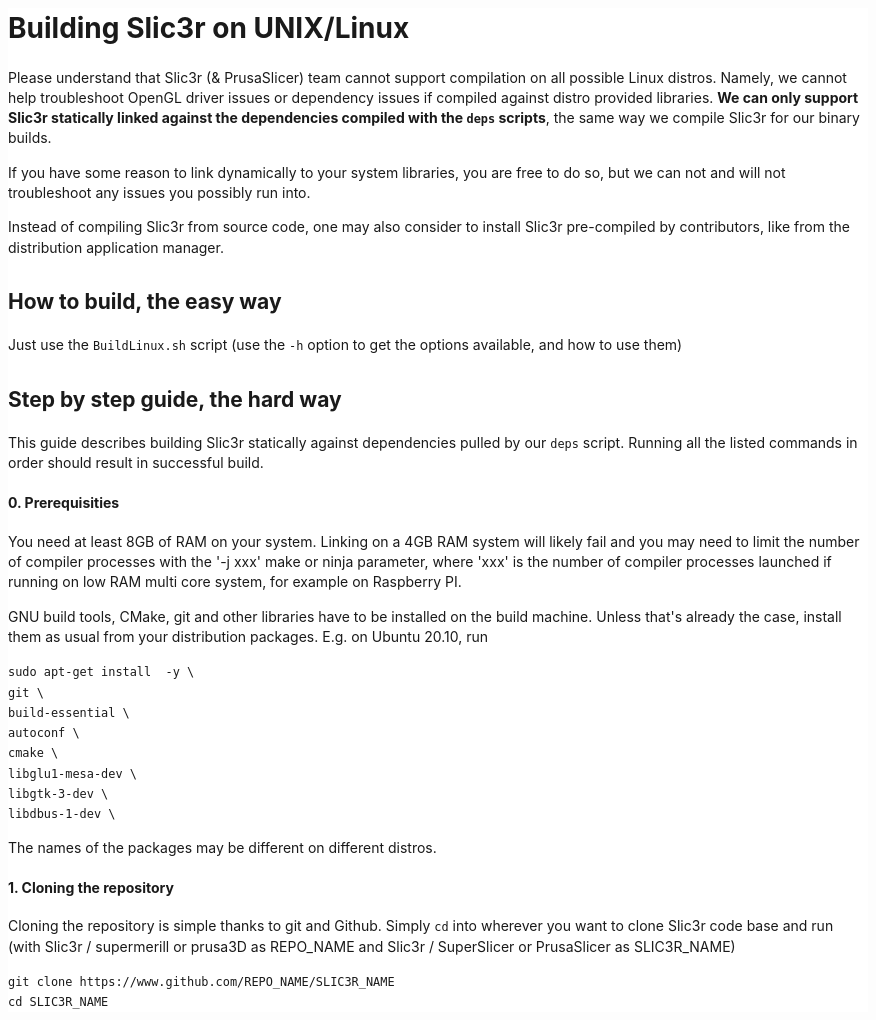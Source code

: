 
# Building Slic3r on UNIX/Linux

Please understand that Slic3r (& PrusaSlicer) team cannot support compilation on all possible Linux distros. Namely, we cannot help troubleshoot OpenGL driver issues or dependency issues if compiled against distro provided libraries. **We can only support Slic3r statically linked against the dependencies compiled with the `deps` scripts**, the same way we compile Slic3r for our binary builds.

If you have some reason to link dynamically to your system libraries, you are free to do so, but we can not and will not troubleshoot any issues you possibly run into.

Instead of compiling Slic3r from source code, one may also consider to install Slic3r pre-compiled by contributors, like from the distribution application manager.

## How to build, the easy way

Just use the `BuildLinux.sh` script (use the `-h` option to get the options available, and how to use them)

## Step by step guide, the hard way

This guide describes building Slic3r statically against dependencies pulled by our `deps` script. Running all the listed commands in order should result in successful build.

#### 0. Prerequisities

You need at least 8GB of RAM on your system. Linking on a 4GB RAM system will likely fail and you may need to limit the number of compiler processes with the '-j xxx' make or ninja parameter, where 'xxx' is the number of compiler processes launched if running on low RAM multi core system, for example on Raspberry PI.

GNU build tools, CMake, git and other libraries have to be installed on the build machine.
Unless that's already the case, install them as usual from your distribution packages.
E.g. on Ubuntu 20.10, run
```shell
sudo apt-get install  -y \
git \
build-essential \
autoconf \
cmake \
libglu1-mesa-dev \
libgtk-3-dev \
libdbus-1-dev \

```
The names of the packages may be different on different distros.

#### 1. Cloning the repository


Cloning the repository is simple thanks to git and Github. Simply `cd` into wherever you want to clone Slic3r code base and run (with Slic3r / supermerill or prusa3D as REPO_NAME and Slic3r / SuperSlicer or PrusaSlicer as SLIC3R_NAME)
```
git clone https://www.github.com/REPO_NAME/SLIC3R_NAME
cd SLIC3R_NAME
```
